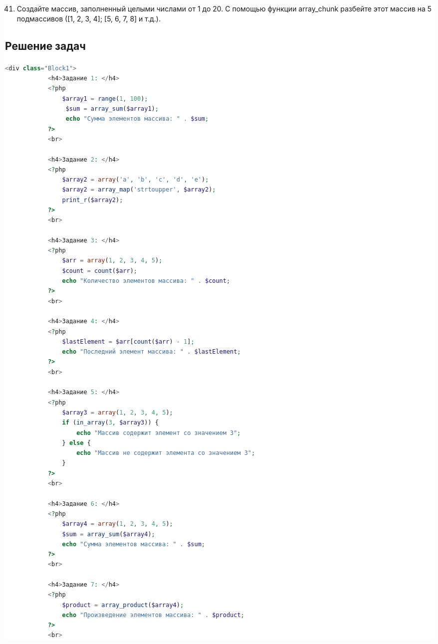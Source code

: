 41.	 Создайте массив, заполненный целыми числами от 1 до 20. С помощью функции array_chunk разбейте этот массив на 5 подмассивов ([1, 2, 3, 4]; [5, 6, 7, 8] и т.д.).


<h2>Решение задач</h2>

```php
<div class="Block1">
			<h4>Задание 1: </h4>
			<?php
 				$array1 = range(1, 100);
				 $sum = array_sum($array1);
				 echo "Сумма элементов массива: " . $sum;
			?>
			<br>

			<h4>Задание 2: </h4>
			<?php
				$array2 = array('a', 'b', 'c', 'd', 'e');
				$array2 = array_map('strtoupper', $array2);
				print_r($array2);
			?>
			<br>

			<h4>Задание 3: </h4>
			<?php
 				$arr = array(1, 2, 3, 4, 5);
				$count = count($arr);
				echo "Количество элементов массива: " . $count;
			?>
			<br>

			<h4>Задание 4: </h4>
			<?php
				$lastElement = $arr[count($arr) - 1];
				echo "Последний элемент массива: " . $lastElement;
			?>
			<br>

			<h4>Задание 5: </h4>
			<?php
				$array3 = array(1, 2, 3, 4, 5);
				if (in_array(3, $array3)) {
					echo "Массив содержит элемент со значением 3";
				} else {
					echo "Массив не содержит элемента со значением 3";
				}
			?>
			<br>

			<h4>Задание 6: </h4>
			<?php
				$array4 = array(1, 2, 3, 4, 5);
				$sum = array_sum($array4);
				echo "Сумма элементов массива: " . $sum;
			?>
			<br>

			<h4>Задание 7: </h4>
			<?php
				$product = array_product($array4);
				echo "Произведение элементов массива: " . $product;
			?>
			<br>

```